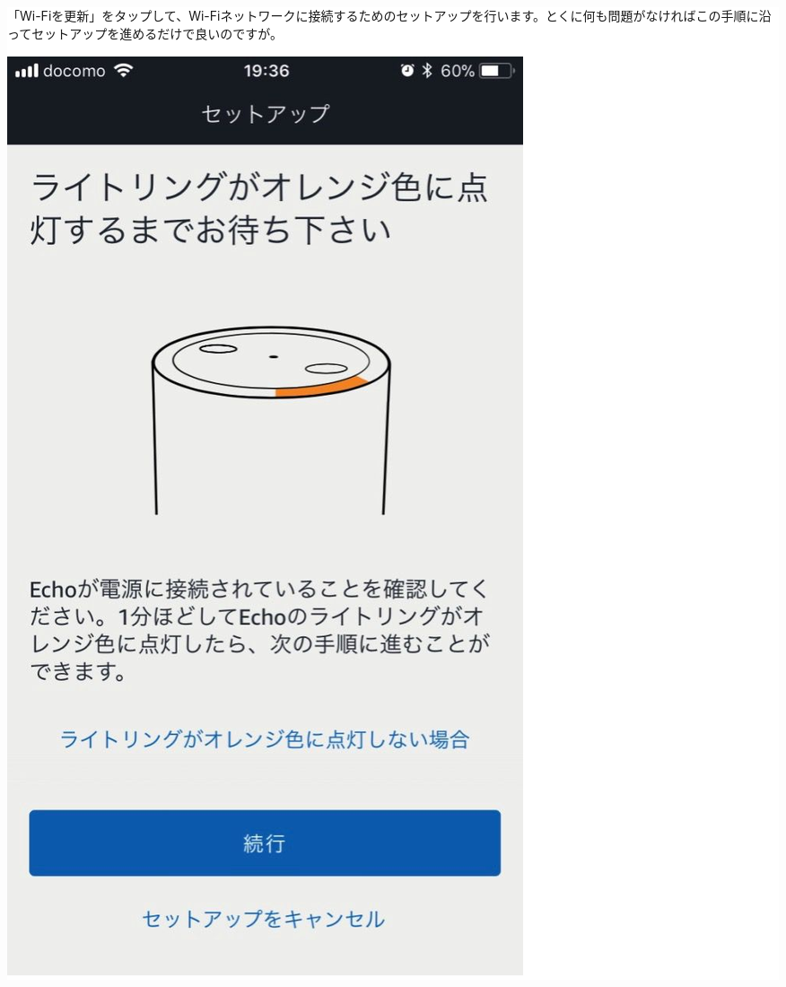 「Wi-Fiを更新」をタップして、Wi-Fiネットワークに接続するためのセットアップを行います。とくに何も問題がなければこの手順に沿ってセットアップを進めるだけで良いのですが。

![](171118-5a1031fdd4d7d.jpg)
